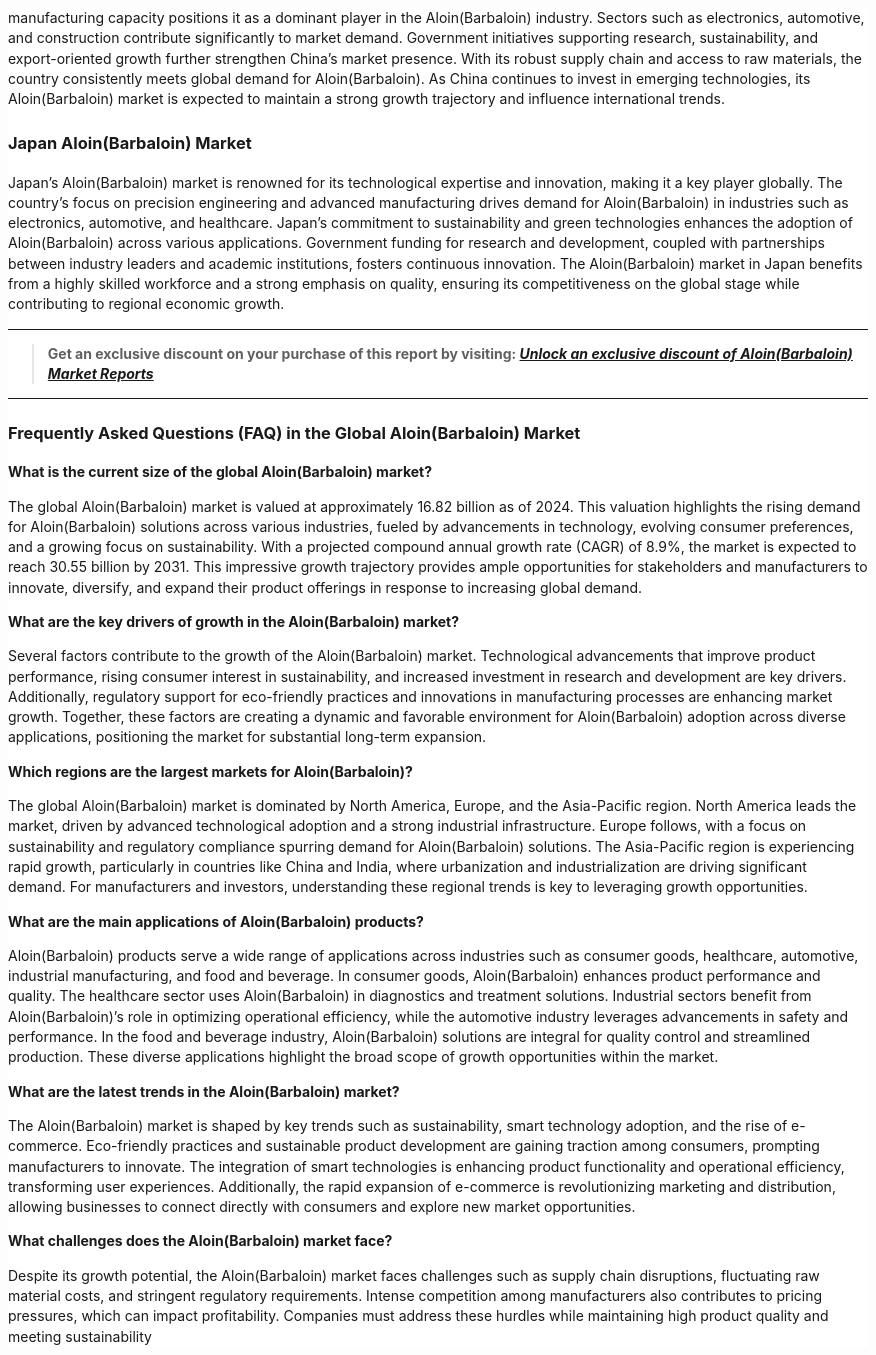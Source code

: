 manufacturing capacity positions it as a dominant player in the Aloin(Barbaloin) industry. Sectors such as electronics, automotive, and construction contribute significantly to market demand. Government initiatives supporting research, sustainability, and export-oriented growth further strengthen China&rsquo;s market presence. With its robust supply chain and access to raw materials, the country consistently meets global demand for Aloin(Barbaloin). As China continues to invest in emerging technologies, its Aloin(Barbaloin) market is expected to maintain a strong growth trajectory and influence international trends.</p><h3>Japan Aloin(Barbaloin) Market</h3><p>Japan&rsquo;s Aloin(Barbaloin) market is renowned for its technological expertise and innovation, making it a key player globally. The country&rsquo;s focus on precision engineering and advanced manufacturing drives demand for Aloin(Barbaloin) in industries such as electronics, automotive, and healthcare. Japan&rsquo;s commitment to sustainability and green technologies enhances the adoption of Aloin(Barbaloin) across various applications. Government funding for research and development, coupled with partnerships between industry leaders and academic institutions, fosters continuous innovation. The Aloin(Barbaloin) market in Japan benefits from a highly skilled workforce and a strong emphasis on quality, ensuring its competitiveness on the global stage while contributing to regional economic growth.</p><hr /><blockquote><p><strong>Get an exclusive discount on your purchase of this report by visiting: <em><a href="://marketresearchpulse.com/ask-for-discount/46840?utm_source=Github&amp;utm_medium=021">Unlock an exclusive discount of Aloin(Barbaloin) Market Reports</a></em>&nbsp;</strong></p></blockquote><hr /><h3>Frequently Asked Questions (FAQ) in the Global Aloin(Barbaloin) Market</h3><p><strong>What is the current size of the global Aloin(Barbaloin) market?</strong></p><p>The global Aloin(Barbaloin) market is valued at approximately 16.82 billion as of 2024. This valuation highlights the rising demand for Aloin(Barbaloin) solutions across various industries, fueled by advancements in technology, evolving consumer preferences, and a growing focus on sustainability. With a projected compound annual growth rate (CAGR) of 8.9%, the market is expected to reach 30.55 billion by 2031. This impressive growth trajectory provides ample opportunities for stakeholders and manufacturers to innovate, diversify, and expand their product offerings in response to increasing global demand.</p><p><strong>What are the key drivers of growth in the Aloin(Barbaloin) market?</strong></p><p>Several factors contribute to the growth of the Aloin(Barbaloin) market. Technological advancements that improve product performance, rising consumer interest in sustainability, and increased investment in research and development are key drivers. Additionally, regulatory support for eco-friendly practices and innovations in manufacturing processes are enhancing market growth. Together, these factors are creating a dynamic and favorable environment for Aloin(Barbaloin) adoption across diverse applications, positioning the market for substantial long-term expansion.</p><p><strong>Which regions are the largest markets for Aloin(Barbaloin)?</strong></p><p>The global Aloin(Barbaloin) market is dominated by North America, Europe, and the Asia-Pacific region. North America leads the market, driven by advanced technological adoption and a strong industrial infrastructure. Europe follows, with a focus on sustainability and regulatory compliance spurring demand for Aloin(Barbaloin) solutions. The Asia-Pacific region is experiencing rapid growth, particularly in countries like China and India, where urbanization and industrialization are driving significant demand. For manufacturers and investors, understanding these regional trends is key to leveraging growth opportunities.</p><p><strong>What are the main applications of Aloin(Barbaloin) products?</strong></p><p>Aloin(Barbaloin) products serve a wide range of applications across industries such as consumer goods, healthcare, automotive, industrial manufacturing, and food and beverage. In consumer goods, Aloin(Barbaloin) enhances product performance and quality. The healthcare sector uses Aloin(Barbaloin) in diagnostics and treatment solutions. Industrial sectors benefit from Aloin(Barbaloin)&rsquo;s role in optimizing operational efficiency, while the automotive industry leverages advancements in safety and performance. In the food and beverage industry, Aloin(Barbaloin) solutions are integral for quality control and streamlined production. These diverse applications highlight the broad scope of growth opportunities within the market.</p><p><strong>What are the latest trends in the Aloin(Barbaloin) market?</strong></p><p>The Aloin(Barbaloin) market is shaped by key trends such as sustainability, smart technology adoption, and the rise of e-commerce. Eco-friendly practices and sustainable product development are gaining traction among consumers, prompting manufacturers to innovate. The integration of smart technologies is enhancing product functionality and operational efficiency, transforming user experiences. Additionally, the rapid expansion of e-commerce is revolutionizing marketing and distribution, allowing businesses to connect directly with consumers and explore new market opportunities.</p><p><strong>What challenges does the Aloin(Barbaloin) market face?</strong></p><p>Despite its growth potential, the Aloin(Barbaloin) market faces challenges such as supply chain disruptions, fluctuating raw material costs, and stringent regulatory requirements. Intense competition among manufacturers also contributes to pricing pressures, which can impact profitability. Companies must address these hurdles while maintaining high product quality and meeting sustainability
